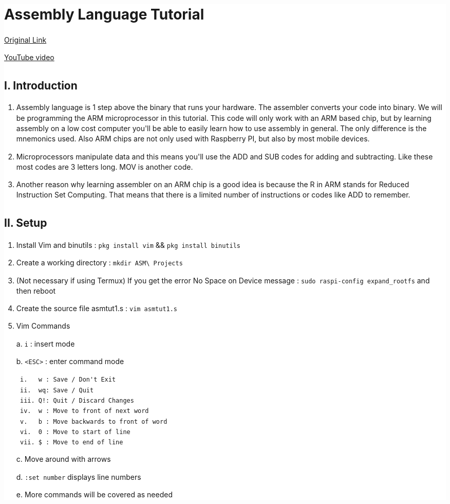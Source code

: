 # Assembly Language Tutorial

[Original Link](http://www.newthinktank.com/2016/04/assembly-language-tutorial)

[YouTube video](https://www.youtube.com/watch?v=ViNnfoE56V8)

## I. Introduction

1. Assembly language is 1 step above the binary that runs your hardware.
The assembler converts your code into binary. We will be programming
the ARM microprocessor in this tutorial. This code will only work
with an ARM based chip, but by learning assembly on a low cost computer
you'll be able to easily learn how to use assembly in general. The only
difference is the mnemonics used. Also ARM chips are not only used
with Raspberry PI, but also by most mobile devices.

2. Microprocessors manipulate data and this means you'll use the
ADD and SUB codes for adding and subtracting. Like these most codes
are 3 letters long. MOV is another code.

3. Another reason why learning assembler on an ARM chip is a good idea
is because the R in ARM stands for Reduced Instruction Set Computing. That
means that there is a limited number of instructions or codes like ADD to
remember.

## II. Setup

1. Install Vim and binutils : `pkg install vim` && `pkg install binutils`

2. Create a working directory : `mkdir ASM\ Projects`

3. (Not necessary if using Termux) If you get the error No Space on Device message : `sudo raspi-config expand_rootfs` and then reboot

4. Create the source file asmtut1.s : `vim asmtut1.s`

5. Vim Commands

	a. `i` : insert mode

	b. `<ESC>` : enter command mode

		i.   w : Save / Don't Exit
		ii.  wq: Save / Quit
		iii. Q!: Quit / Discard Changes
		iv.  w : Move to front of next word
		v.   b : Move backwards to front of word
		vi.  0 : Move to start of line
		vii. $ : Move to end of line

	c. Move around with arrows

	d. `:set number` displays line numbers

	e. More commands will be covered as needed
